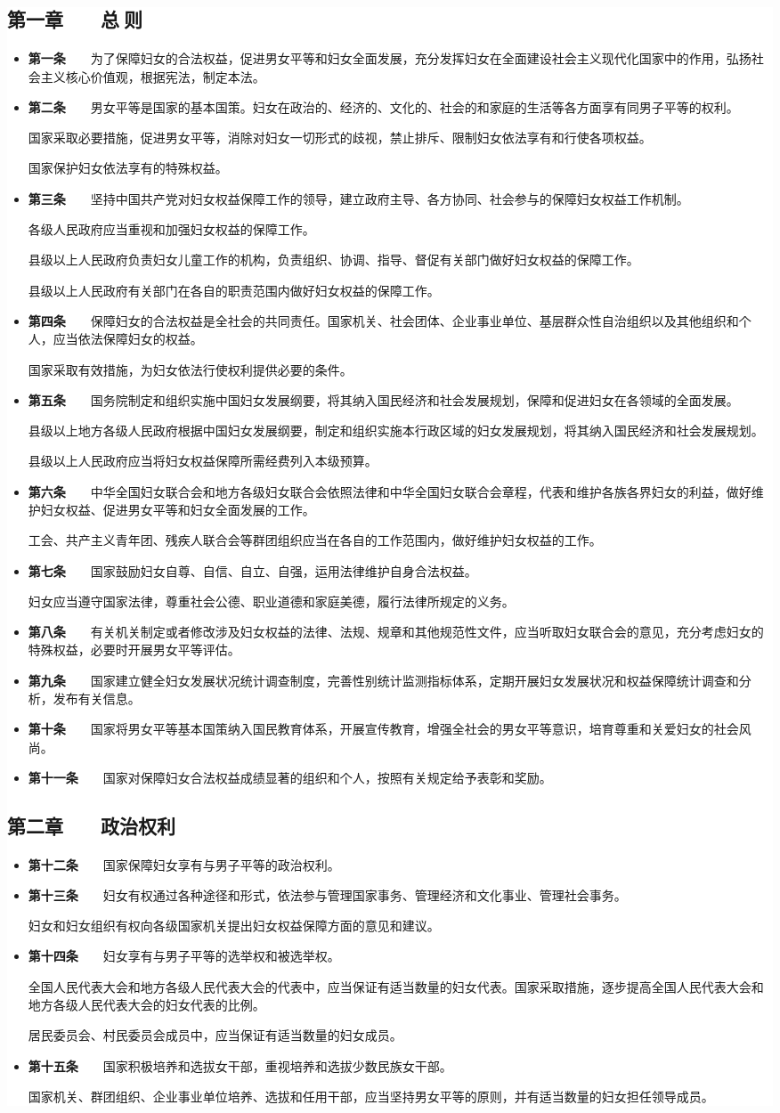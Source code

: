 
## 第一章　　总  则

- **第一条**　　为了保障妇女的合法权益，促进男女平等和妇女全面发展，充分发挥妇女在全面建设社会主义现代化国家中的作用，弘扬社会主义核心价值观，根据宪法，制定本法。

- **第二条**　　男女平等是国家的基本国策。妇女在政治的、经济的、文化的、社会的和家庭的生活等各方面享有同男子平等的权利。

  国家采取必要措施，促进男女平等，消除对妇女一切形式的歧视，禁止排斥、限制妇女依法享有和行使各项权益。

  国家保护妇女依法享有的特殊权益。

- **第三条**　　坚持中国共产党对妇女权益保障工作的领导，建立政府主导、各方协同、社会参与的保障妇女权益工作机制。

  各级人民政府应当重视和加强妇女权益的保障工作。

  县级以上人民政府负责妇女儿童工作的机构，负责组织、协调、指导、督促有关部门做好妇女权益的保障工作。

  县级以上人民政府有关部门在各自的职责范围内做好妇女权益的保障工作。

- **第四条**　　保障妇女的合法权益是全社会的共同责任。国家机关、社会团体、企业事业单位、基层群众性自治组织以及其他组织和个人，应当依法保障妇女的权益。

  国家采取有效措施，为妇女依法行使权利提供必要的条件。

- **第五条**　　国务院制定和组织实施中国妇女发展纲要，将其纳入国民经济和社会发展规划，保障和促进妇女在各领域的全面发展。

  县级以上地方各级人民政府根据中国妇女发展纲要，制定和组织实施本行政区域的妇女发展规划，将其纳入国民经济和社会发展规划。

  县级以上人民政府应当将妇女权益保障所需经费列入本级预算。

- **第六条**　　中华全国妇女联合会和地方各级妇女联合会依照法律和中华全国妇女联合会章程，代表和维护各族各界妇女的利益，做好维护妇女权益、促进男女平等和妇女全面发展的工作。

  工会、共产主义青年团、残疾人联合会等群团组织应当在各自的工作范围内，做好维护妇女权益的工作。

- **第七条**　　国家鼓励妇女自尊、自信、自立、自强，运用法律维护自身合法权益。

  妇女应当遵守国家法律，尊重社会公德、职业道德和家庭美德，履行法律所规定的义务。

- **第八条**　　有关机关制定或者修改涉及妇女权益的法律、法规、规章和其他规范性文件，应当听取妇女联合会的意见，充分考虑妇女的特殊权益，必要时开展男女平等评估。

- **第九条**　　国家建立健全妇女发展状况统计调查制度，完善性别统计监测指标体系，定期开展妇女发展状况和权益保障统计调查和分析，发布有关信息。

- **第十条**　　国家将男女平等基本国策纳入国民教育体系，开展宣传教育，增强全社会的男女平等意识，培育尊重和关爱妇女的社会风尚。

- **第十一条**　　国家对保障妇女合法权益成绩显著的组织和个人，按照有关规定给予表彰和奖励。

## 第二章　　政治权利

- **第十二条**　　国家保障妇女享有与男子平等的政治权利。

- **第十三条**　　妇女有权通过各种途径和形式，依法参与管理国家事务、管理经济和文化事业、管理社会事务。

  妇女和妇女组织有权向各级国家机关提出妇女权益保障方面的意见和建议。

- **第十四条**　　妇女享有与男子平等的选举权和被选举权。

  全国人民代表大会和地方各级人民代表大会的代表中，应当保证有适当数量的妇女代表。国家采取措施，逐步提高全国人民代表大会和地方各级人民代表大会的妇女代表的比例。

  居民委员会、村民委员会成员中，应当保证有适当数量的妇女成员。

- **第十五条**　　国家积极培养和选拔女干部，重视培养和选拔少数民族女干部。

  国家机关、群团组织、企业事业单位培养、选拔和任用干部，应当坚持男女平等的原则，并有适当数量的妇女担任领导成员。
